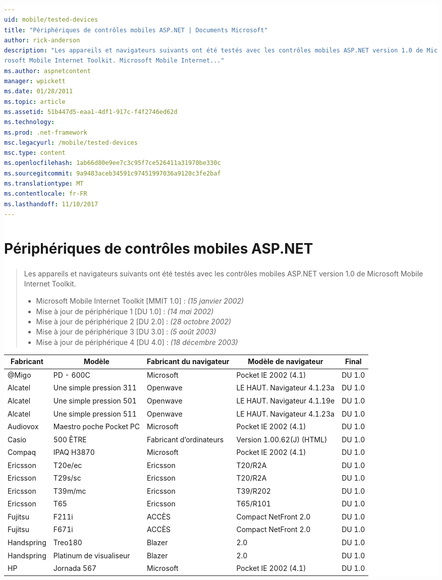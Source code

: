 ```yaml
---
uid: mobile/tested-devices
title: "Périphériques de contrôles mobiles ASP.NET | Documents Microsoft"
author: rick-anderson
description: "Les appareils et navigateurs suivants ont été testés avec les contrôles mobiles ASP.NET version 1.0 de Microsoft Mobile Internet Toolkit. Microsoft Mobile Internet..."
ms.author: aspnetcontent
manager: wpickett
ms.date: 01/28/2011
ms.topic: article
ms.assetid: 51b447d5-eaa1-4df1-917c-f4f2746ed62d
ms.technology: 
ms.prod: .net-framework
msc.legacyurl: /mobile/tested-devices
msc.type: content
ms.openlocfilehash: 1ab66d80e9ee7c3c95f7ce526411a31970be330c
ms.sourcegitcommit: 9a9483aceb34591c97451997036a9120c3fe2baf
ms.translationtype: MT
ms.contentlocale: fr-FR
ms.lasthandoff: 11/10/2017
---
```

<a name="aspnet-mobile-controls-tested-devices"></a>Périphériques de contrôles mobiles ASP.NET
====================
> Les appareils et navigateurs suivants ont été testés avec les contrôles mobiles ASP.NET version 1.0 de Microsoft Mobile Internet Toolkit.
> 
> - Microsoft Mobile Internet Toolkit [MMIT 1.0] : *(15 janvier 2002)*
> - Mise à jour de périphérique 1 [DU 1.0] : *(14 mai 2002)*
> - Mise à jour de périphérique 2 [DU 2.0] : *(28 octobre 2002)*
> - Mise à jour de périphérique 3 [DU 3.0] : *(5 août 2003)*
> - Mise à jour de périphérique 4 [DU 4.0] : *(18 décembre 2003)*


| Fabricant | Modèle | Fabricant du navigateur | Modèle de navigateur | Final |
| --- | --- | --- | --- | --- |
| @Migo | PD - 600C | Microsoft | Pocket IE 2002 (4.1) | DU 1.0 |
| Alcatel | Une simple pression 311 | Openwave | LE HAUT. Navigateur 4.1.23a | DU 1.0 |
| Alcatel | Une simple pression 501 | Openwave | LE HAUT. Navigateur 4.1.19e | DU 1.0 |
| Alcatel | Une simple pression 511 | Openwave | LE HAUT. Navigateur 4.1.23a | DU 1.0 |
| Audiovox | Maestro poche Pocket PC | Microsoft | Pocket IE 2002 (4.1) | DU 1.0 |
| Casio | 500 ÊTRE | Fabricant d’ordinateurs | Version 1.00.62(J) (HTML) | DU 1.0 |
| Compaq | IPAQ H3870 | Microsoft | Pocket IE 2002 (4.1) | DU 1.0 |
| Ericsson | T20e/ec | Ericsson | T20/R2A | DU 1.0 |
| Ericsson | T29s/sc | Ericsson | T20/R2A | DU 1.0 |
| Ericsson | T39m/mc | Ericsson | T39/R202 | DU 1.0 |
| Ericsson | T65 | Ericsson | T65/R101 | DU 1.0 |
| Fujitsu | F211i | ACCÈS | Compact NetFront 2.0 | DU 1.0 |
| Fujitsu | F671i | ACCÈS | Compact NetFront 2.0 | DU 1.0 |
| Handspring | Treo180 | Blazer | 2.0 | DU 1.0 |
| Handspring | Platinum de visualiseur | Blazer | 2.0 | DU 1.0 |
| HP | Jornada 567 | Microsoft | Pocket IE 2002 (4.1) | DU 1.0 |